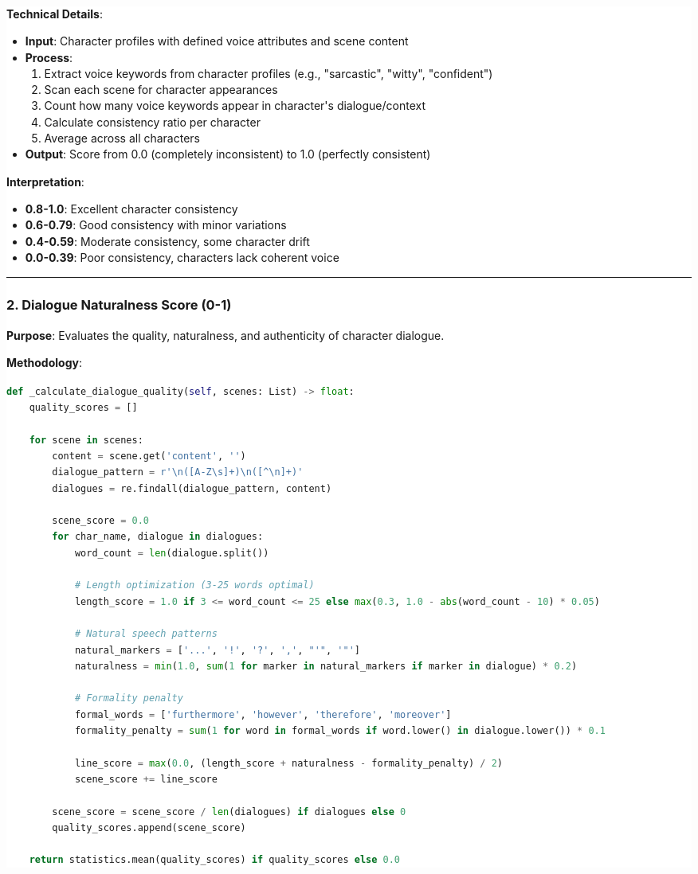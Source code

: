 **Technical Details**:
- **Input**: Character profiles with defined voice attributes and scene content
- **Process**: 
  1. Extract voice keywords from character profiles (e.g., "sarcastic", "witty", "confident")
  2. Scan each scene for character appearances
  3. Count how many voice keywords appear in character's dialogue/context
  4. Calculate consistency ratio per character
  5. Average across all characters
- **Output**: Score from 0.0 (completely inconsistent) to 1.0 (perfectly consistent)

**Interpretation**:
- **0.8-1.0**: Excellent character consistency
- **0.6-0.79**: Good consistency with minor variations
- **0.4-0.59**: Moderate consistency, some character drift
- **0.0-0.39**: Poor consistency, characters lack coherent voice

---

### 2. Dialogue Naturalness Score (0-1)

**Purpose**: Evaluates the quality, naturalness, and authenticity of character dialogue.

**Methodology**:
```python
def _calculate_dialogue_quality(self, scenes: List) -> float:
    quality_scores = []
    
    for scene in scenes:
        content = scene.get('content', '')
        dialogue_pattern = r'\n([A-Z\s]+)\n([^\n]+)'
        dialogues = re.findall(dialogue_pattern, content)
        
        scene_score = 0.0
        for char_name, dialogue in dialogues:
            word_count = len(dialogue.split())
            
            # Length optimization (3-25 words optimal)
            length_score = 1.0 if 3 <= word_count <= 25 else max(0.3, 1.0 - abs(word_count - 10) * 0.05)
            
            # Natural speech patterns
            natural_markers = ['...', '!', '?', ',', "'", '"']
            naturalness = min(1.0, sum(1 for marker in natural_markers if marker in dialogue) * 0.2)
            
            # Formality penalty
            formal_words = ['furthermore', 'however', 'therefore', 'moreover']
            formality_penalty = sum(1 for word in formal_words if word.lower() in dialogue.lower()) * 0.1
            
            line_score = max(0.0, (length_score + naturalness - formality_penalty) / 2)
            scene_score += line_score
        
        scene_score = scene_score / len(dialogues) if dialogues else 0
        quality_scores.append(scene_score)
    
    return statistics.mean(quality_scores) if quality_scores else 0.0
```
